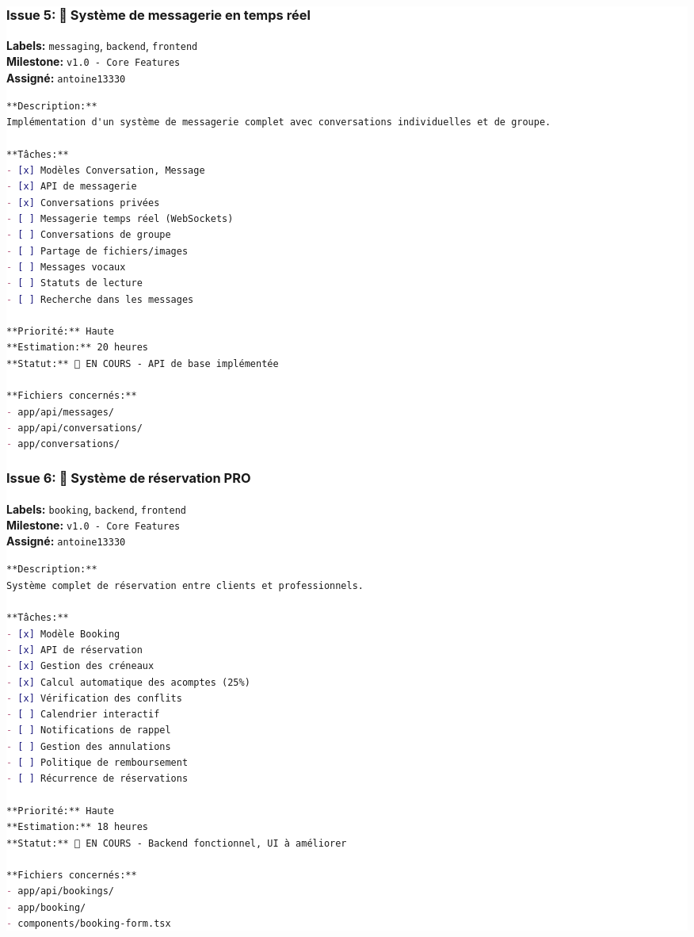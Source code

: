 ### Issue 5: 💬 Système de messagerie en temps réel
**Labels:** `messaging`, `backend`, `frontend`  
**Milestone:** `v1.0 - Core Features`  
**Assigné:** `antoine13330`

```markdown
**Description:**
Implémentation d'un système de messagerie complet avec conversations individuelles et de groupe.

**Tâches:**
- [x] Modèles Conversation, Message
- [x] API de messagerie
- [x] Conversations privées
- [ ] Messagerie temps réel (WebSockets)
- [ ] Conversations de groupe
- [ ] Partage de fichiers/images
- [ ] Messages vocaux
- [ ] Statuts de lecture
- [ ] Recherche dans les messages

**Priorité:** Haute
**Estimation:** 20 heures
**Statut:** 🚧 EN COURS - API de base implémentée

**Fichiers concernés:**
- app/api/messages/
- app/api/conversations/
- app/conversations/
```

### Issue 6: 📅 Système de réservation PRO
**Labels:** `booking`, `backend`, `frontend`  
**Milestone:** `v1.0 - Core Features`  
**Assigné:** `antoine13330`

```markdown
**Description:**
Système complet de réservation entre clients et professionnels.

**Tâches:**
- [x] Modèle Booking
- [x] API de réservation
- [x] Gestion des créneaux
- [x] Calcul automatique des acomptes (25%)
- [x] Vérification des conflits
- [ ] Calendrier interactif
- [ ] Notifications de rappel
- [ ] Gestion des annulations
- [ ] Politique de remboursement
- [ ] Récurrence de réservations

**Priorité:** Haute
**Estimation:** 18 heures
**Statut:** 🚧 EN COURS - Backend fonctionnel, UI à améliorer

**Fichiers concernés:**
- app/api/bookings/
- app/booking/
- components/booking-form.tsx
```
